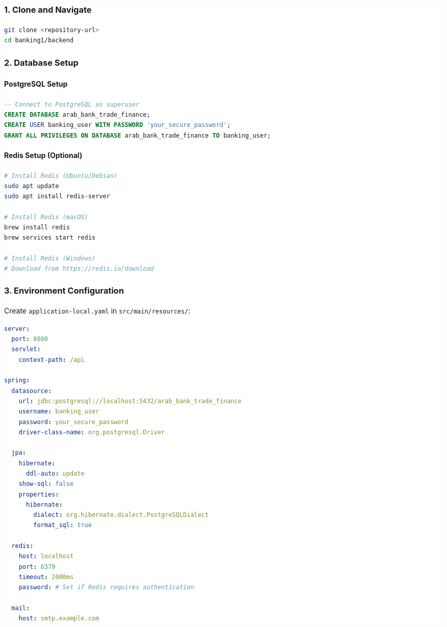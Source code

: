 ### 1. Clone and Navigate

```bash
git clone <repository-url>
cd banking1/backend
```

### 2. Database Setup

#### PostgreSQL Setup
```sql
-- Connect to PostgreSQL as superuser
CREATE DATABASE arab_bank_trade_finance;
CREATE USER banking_user WITH PASSWORD 'your_secure_password';
GRANT ALL PRIVILEGES ON DATABASE arab_bank_trade_finance TO banking_user;
```

#### Redis Setup (Optional)
```bash
# Install Redis (Ubuntu/Debian)
sudo apt update
sudo apt install redis-server

# Install Redis (macOS)
brew install redis
brew services start redis

# Install Redis (Windows)
# Download from https://redis.io/download
```

### 3. Environment Configuration

Create `application-local.yaml` in `src/main/resources/`:

```yaml
server:
  port: 8080
  servlet:
    context-path: /api

spring:
  datasource:
    url: jdbc:postgresql://localhost:5432/arab_bank_trade_finance
    username: banking_user
    password: your_secure_password
    driver-class-name: org.postgresql.Driver
  
  jpa:
    hibernate:
      ddl-auto: update
    show-sql: false
    properties:
      hibernate:
        dialect: org.hibernate.dialect.PostgreSQLDialect
        format_sql: true

  redis:
    host: localhost
    port: 6379
    timeout: 2000ms
    password: # Set if Redis requires authentication

  mail:
    host: smtp.example.com
```